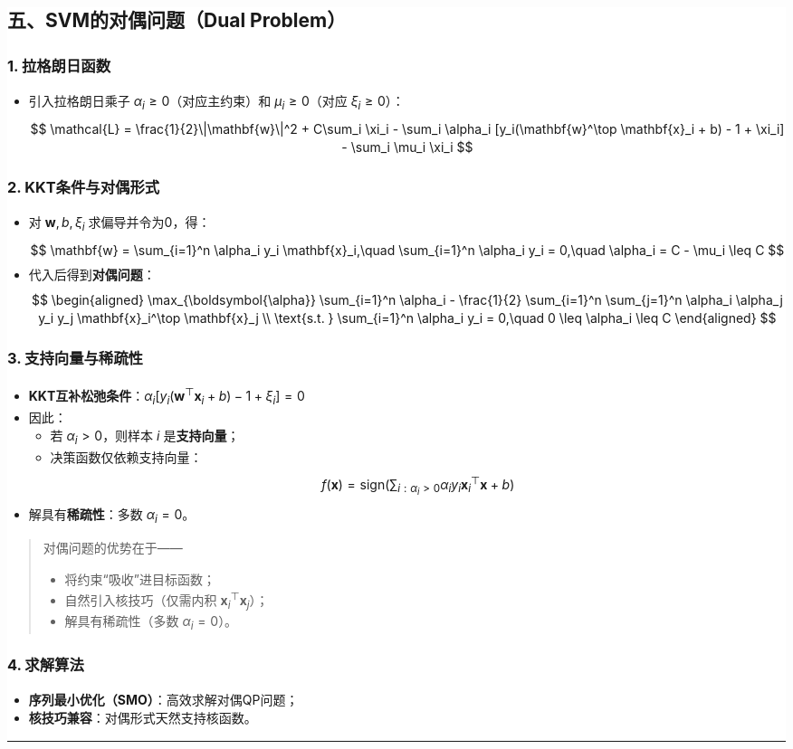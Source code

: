 
## 五、SVM的对偶问题（Dual Problem）

### 1. 拉格朗日函数

- 引入拉格朗日乘子 $\alpha_i \geq 0$（对应主约束）和 $\mu_i \geq 0$（对应 $\xi_i \geq 0$）：
  $$
  \mathcal{L} = \frac{1}{2}\|\mathbf{w}\|^2 + C\sum_i \xi_i - \sum_i \alpha_i [y_i(\mathbf{w}^\top \mathbf{x}_i + b) - 1 + \xi_i] - \sum_i \mu_i \xi_i
  $$

### 2. KKT条件与对偶形式

- 对 $\mathbf{w}, b, \xi_i$ 求偏导并令为0，得：
  $$
  \mathbf{w} = \sum_{i=1}^n \alpha_i y_i \mathbf{x}_i,\quad \sum_{i=1}^n \alpha_i y_i = 0,\quad \alpha_i = C - \mu_i \leq C
  $$
- 代入后得到**对偶问题**：
  $$
  \begin{aligned}
  \max_{\boldsymbol{\alpha}} \sum_{i=1}^n \alpha_i - \frac{1}{2} \sum_{i=1}^n \sum_{j=1}^n \alpha_i \alpha_j y_i y_j \mathbf{x}_i^\top \mathbf{x}_j \\
  \text{s.t. } \sum_{i=1}^n \alpha_i y_i = 0,\quad 0 \leq \alpha_i \leq C
  \end{aligned}
  $$

### 3. 支持向量与稀疏性

- **KKT互补松弛条件**：$\alpha_i [y_i(\mathbf{w}^\top \mathbf{x}_i + b) - 1 + \xi_i] = 0$
- 因此：
  - 若 $\alpha_i > 0$，则样本 $i$ 是**支持向量**；
  - 决策函数仅依赖支持向量：
    $$
    f(\mathbf{x}) = \text{sign}\left( \sum_{i:\alpha_i>0} \alpha_i y_i \mathbf{x}_i^\top \mathbf{x} + b \right)
    $$
- 解具有**稀疏性**：多数 $\alpha_i = 0$。

> 对偶问题的优势在于——
>
> - 将约束“吸收”进目标函数；  
> - 自然引入核技巧（仅需内积 $\mathbf{x}_i^\top \mathbf{x}_j$）；  
> - 解具有稀疏性（多数 $\alpha_i = 0$）。

### 4. 求解算法

- **序列最小优化（SMO）**：高效求解对偶QP问题；
- **核技巧兼容**：对偶形式天然支持核函数。

---
